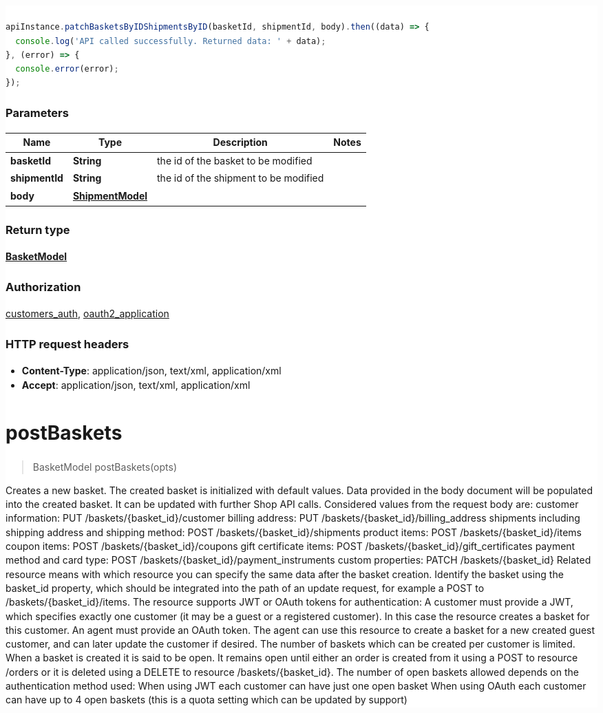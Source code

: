 ```javascript

apiInstance.patchBasketsByIDShipmentsByID(basketId, shipmentId, body).then((data) => {
  console.log('API called successfully. Returned data: ' + data);
}, (error) => {
  console.error(error);
});

```

### Parameters

Name | Type | Description  | Notes
------------- | ------------- | ------------- | -------------
 **basketId** | **String**| the id of the basket to be modified | 
 **shipmentId** | **String**| the id of the shipment to be modified | 
 **body** | [**ShipmentModel**](ShipmentModel.md)|  | 

### Return type

[**BasketModel**](BasketModel.md)

### Authorization

[customers_auth](../README.md#customers_auth), [oauth2_application](../README.md#oauth2_application)

### HTTP request headers

 - **Content-Type**: application/json, text/xml, application/xml
 - **Accept**: application/json, text/xml, application/xml

<a name="postBaskets"></a>
# **postBaskets**
> BasketModel postBaskets(opts)



Creates a new basket. The created basket is initialized with default values. Data provided in the body document  will be populated into the created basket. It can be updated with further Shop API calls.   Considered values from the request body are:    customer information: PUT /baskets/{basket_id}/customer  billing address: PUT /baskets/{basket_id}/billing_address  shipments including shipping address and shipping method: POST /baskets/{basket_id}/shipments  product items: POST /baskets/{basket_id}/items  coupon items: POST /baskets/{basket_id}/coupons  gift certificate items: POST /baskets/{basket_id}/gift_certificates  payment method and card type: POST /baskets/{basket_id}/payment_instruments  custom properties: PATCH /baskets/{basket_id}    Related resource means with which resource you can specify the same data after the basket creation.   Identify the basket using the basket_id property, which  should be integrated into the path of an update request, for example a POST to  /baskets/{basket_id}/items.  The resource supports JWT or  OAuth tokens for authentication:    A customer must provide a JWT, which specifies exactly one customer (it may be a guest or a registered  customer). In this case the resource creates a basket for this customer.  An agent must provide an OAuth token. The agent can use this resource to create a basket for a new created  guest customer, and can later update the customer if desired.     The number of baskets which can be created per customer is limited. When a  basket is created it is said to be open. It remains open until either an order is created from it  using a POST to resource /orders or it is deleted using a DELETE to resource  /baskets/{basket_id}. The number of open baskets allowed depends on the authentication  method used:    When using JWT each customer can have just one open basket  When using OAuth each customer can have up to 4 open baskets (this is a quota setting which can be  updated by support)  
